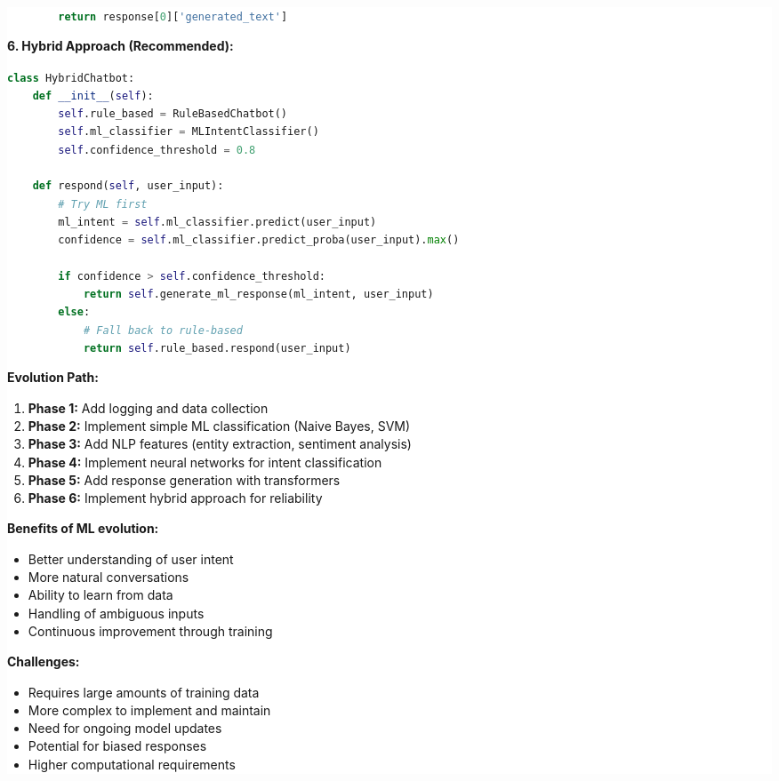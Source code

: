```python
        return response[0]['generated_text']
```

**6. Hybrid Approach (Recommended):**
```python
class HybridChatbot:
    def __init__(self):
        self.rule_based = RuleBasedChatbot()
        self.ml_classifier = MLIntentClassifier()
        self.confidence_threshold = 0.8
    
    def respond(self, user_input):
        # Try ML first
        ml_intent = self.ml_classifier.predict(user_input)
        confidence = self.ml_classifier.predict_proba(user_input).max()
        
        if confidence > self.confidence_threshold:
            return self.generate_ml_response(ml_intent, user_input)
        else:
            # Fall back to rule-based
            return self.rule_based.respond(user_input)
```

**Evolution Path:**
1. **Phase 1:** Add logging and data collection
2. **Phase 2:** Implement simple ML classification (Naive Bayes, SVM)
3. **Phase 3:** Add NLP features (entity extraction, sentiment analysis)
4. **Phase 4:** Implement neural networks for intent classification
5. **Phase 5:** Add response generation with transformers
6. **Phase 6:** Implement hybrid approach for reliability

**Benefits of ML evolution:**
- Better understanding of user intent
- More natural conversations
- Ability to learn from data
- Handling of ambiguous inputs
- Continuous improvement through training

**Challenges:**
- Requires large amounts of training data
- More complex to implement and maintain
- Need for ongoing model updates
- Potential for biased responses
- Higher computational requirements
